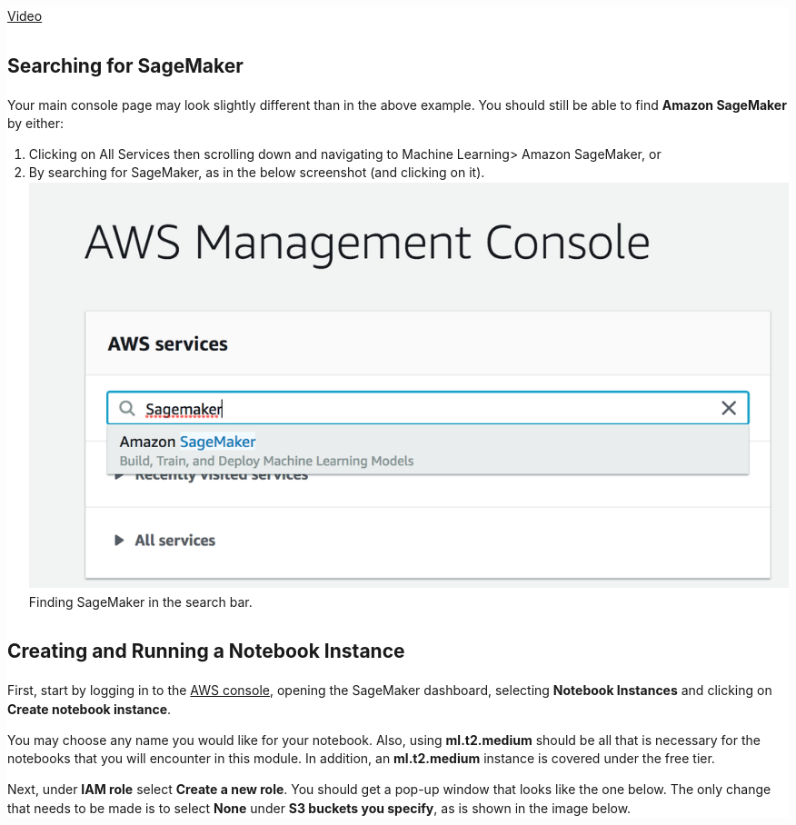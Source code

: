 [Video](https://youtu.be/TRUCNy5Eqjc)

## Searching for SageMaker

Your main console page may look slightly different than in the above example. You should still be able to find **Amazon SageMaker** by either:

1. Clicking on All Services then scrolling down and navigating to Machine Learning> Amazon SageMaker, or
2. By searching for SageMaker, as in the below screenshot (and clicking on it).
![image](images/screen-shot-2018-11-27-at-4.06.38-pm.png)
Finding SageMaker in the search bar.

## Creating and Running a Notebook Instance

First, start by logging in to the [AWS console](https://console.aws.amazon.com/), opening the SageMaker dashboard, selecting **Notebook Instances** and clicking on **Create notebook instance**.

You may choose any name you would like for your notebook. Also, using **ml.t2.medium** should be all that is necessary for the notebooks that you will encounter in this module. In addition, an **ml.t2.medium** instance is covered under the free tier.

Next, under **IAM role** select **Create a new role**. You should get a pop-up window that looks like the one below. The only change that needs to be made is to select **None** under **S3 buckets you specify**, as is shown in the image below.

